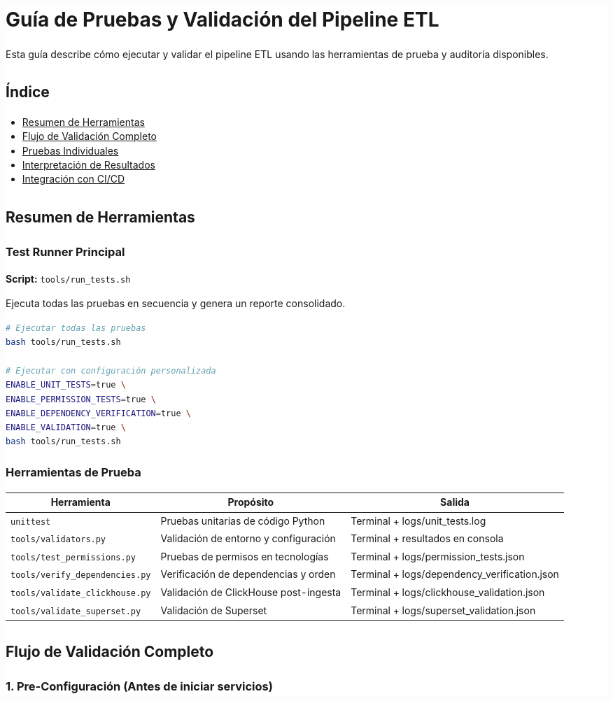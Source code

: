 # Guía de Pruebas y Validación del Pipeline ETL

Esta guía describe cómo ejecutar y validar el pipeline ETL usando las herramientas de prueba y auditoría disponibles.

## Índice
- [Resumen de Herramientas](#resumen-de-herramientas)
- [Flujo de Validación Completo](#flujo-de-validación-completo)
- [Pruebas Individuales](#pruebas-individuales)
- [Interpretación de Resultados](#interpretación-de-resultados)
- [Integración con CI/CD](#integración-con-cicd)

## Resumen de Herramientas

### Test Runner Principal
**Script:** `tools/run_tests.sh`

Ejecuta todas las pruebas en secuencia y genera un reporte consolidado.

```bash
# Ejecutar todas las pruebas
bash tools/run_tests.sh

# Ejecutar con configuración personalizada
ENABLE_UNIT_TESTS=true \
ENABLE_PERMISSION_TESTS=true \
ENABLE_DEPENDENCY_VERIFICATION=true \
ENABLE_VALIDATION=true \
bash tools/run_tests.sh
```

### Herramientas de Prueba

| Herramienta | Propósito | Salida |
|-------------|-----------|--------|
| `unittest` | Pruebas unitarias de código Python | Terminal + logs/unit_tests.log |
| `tools/validators.py` | Validación de entorno y configuración | Terminal + resultados en consola |
| `tools/test_permissions.py` | Pruebas de permisos en tecnologías | Terminal + logs/permission_tests.json |
| `tools/verify_dependencies.py` | Verificación de dependencias y orden | Terminal + logs/dependency_verification.json |
| `tools/validate_clickhouse.py` | Validación de ClickHouse post-ingesta | Terminal + logs/clickhouse_validation.json |
| `tools/validate_superset.py` | Validación de Superset | Terminal + logs/superset_validation.json |

## Flujo de Validación Completo

### 1. Pre-Configuración (Antes de iniciar servicios)
